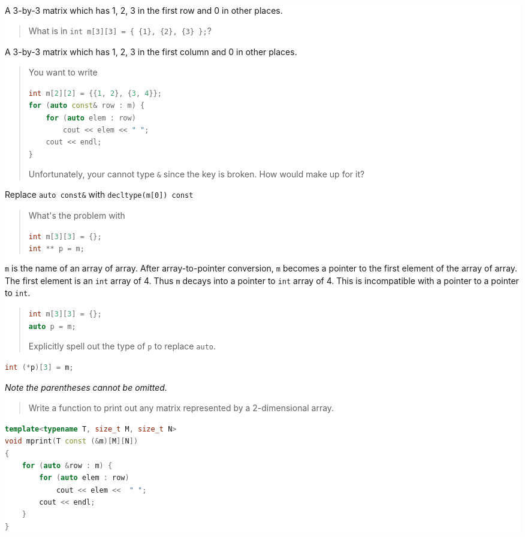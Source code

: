 A 3-by-3 matrix which has 1, 2, 3 in the first row and 0 in other places.

> What is in `int m[3][3] = { {1}, {2}, {3} };`?

A 3-by-3 matrix which has 1, 2, 3 in the first column and 0 in other places.

> You want to write
> ```c++
> int m[2][2] = {{1, 2}, {3, 4}};
> for (auto const& row : m) {
>     for (auto elem : row)
>         cout << elem << " ";
>     cout << endl;
> }
> ```
>
> Unfortunately, your cannot type `&` since the key is broken. How would make up for it?

Replace `auto const&` with `decltype(m[0]) const`

> What's the problem with
>
> ```c++
> int m[3][3] = {};
> int ** p = m;
> ```

`m` is the name of an array of array. After array-to-pointer conversion, `m` becomes a pointer to the first element of the array of array. The first element is an `int` array of 4. Thus `m` decays into a pointer to `int` array of 4. This is incompatible with a pointer to a pointer to `int`.

> ```c++
> int m[3][3] = {};
> auto p = m;
> ```
>
> Explicitly spell out the type of `p` to replace `auto`.

```c++
int (*p)[3] = m;
```

*Note the parentheses cannot be omitted.*

> Write a function to print out any matrix represented by a 2-dimensional array.

```c++
template<typename T, size_t M, size_t N>
void mprint(T const (&m)[M][N])
{
	for (auto &row : m) {
		for (auto elem : row)
			cout << elem <<  " ";
		cout << endl;
	}
}
```

